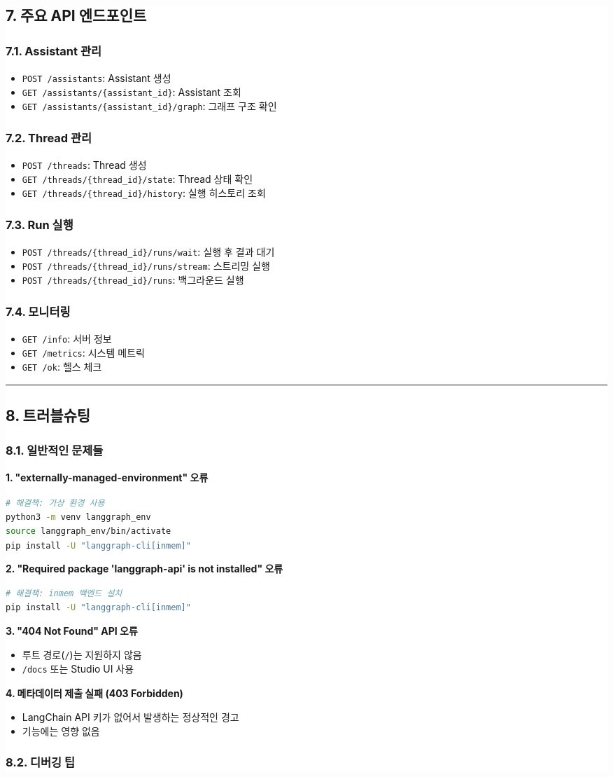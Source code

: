
## 7. 주요 API 엔드포인트

### 7.1. Assistant 관리
- `POST /assistants`: Assistant 생성
- `GET /assistants/{assistant_id}`: Assistant 조회
- `GET /assistants/{assistant_id}/graph`: 그래프 구조 확인

### 7.2. Thread 관리
- `POST /threads`: Thread 생성
- `GET /threads/{thread_id}/state`: Thread 상태 확인
- `GET /threads/{thread_id}/history`: 실행 히스토리 조회

### 7.3. Run 실행
- `POST /threads/{thread_id}/runs/wait`: 실행 후 결과 대기
- `POST /threads/{thread_id}/runs/stream`: 스트리밍 실행
- `POST /threads/{thread_id}/runs`: 백그라운드 실행

### 7.4. 모니터링
- `GET /info`: 서버 정보
- `GET /metrics`: 시스템 메트릭
- `GET /ok`: 헬스 체크

---

## 8. 트러블슈팅

### 8.1. 일반적인 문제들

**1. "externally-managed-environment" 오류**
```bash
# 해결책: 가상 환경 사용
python3 -m venv langgraph_env
source langgraph_env/bin/activate
pip install -U "langgraph-cli[inmem]"
```

**2. "Required package 'langgraph-api' is not installed" 오류**
```bash
# 해결책: inmem 백엔드 설치
pip install -U "langgraph-cli[inmem]"
```

**3. "404 Not Found" API 오류**
- 루트 경로(`/`)는 지원하지 않음
- `/docs` 또는 Studio UI 사용

**4. 메타데이터 제출 실패 (403 Forbidden)**
- LangChain API 키가 없어서 발생하는 정상적인 경고
- 기능에는 영향 없음

### 8.2. 디버깅 팁
